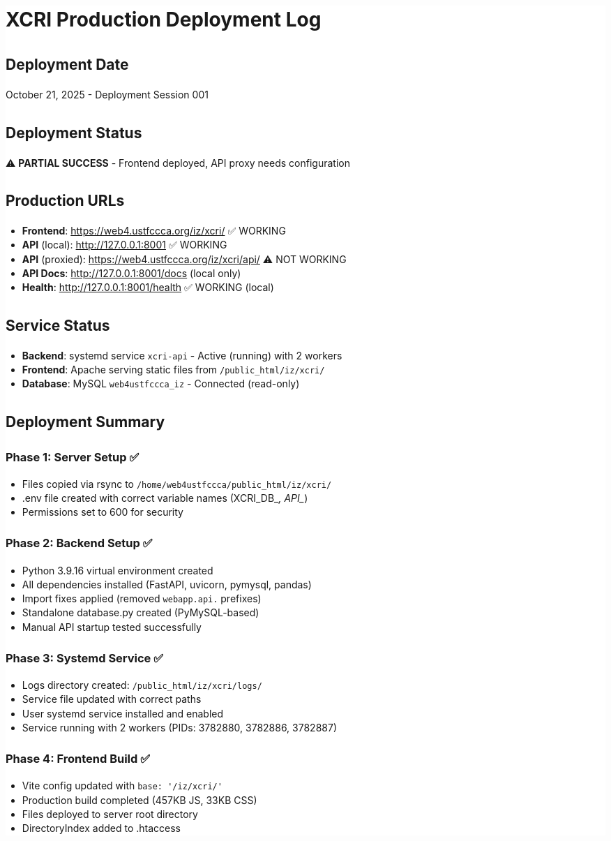 # XCRI Production Deployment Log

## Deployment Date
October 21, 2025 - Deployment Session 001

## Deployment Status
⚠️ **PARTIAL SUCCESS** - Frontend deployed, API proxy needs configuration

## Production URLs
- **Frontend**: https://web4.ustfccca.org/iz/xcri/ ✅ WORKING
- **API** (local): http://127.0.0.1:8001 ✅ WORKING
- **API** (proxied): https://web4.ustfccca.org/iz/xcri/api/ ⚠️ NOT WORKING
- **API Docs**: http://127.0.0.1:8001/docs (local only)
- **Health**: http://127.0.0.1:8001/health ✅ WORKING (local)

## Service Status
- **Backend**: systemd service `xcri-api` - Active (running) with 2 workers
- **Frontend**: Apache serving static files from `/public_html/iz/xcri/`
- **Database**: MySQL `web4ustfccca_iz` - Connected (read-only)

## Deployment Summary

### Phase 1: Server Setup ✅
- Files copied via rsync to `/home/web4ustfccca/public_html/iz/xcri/`
- .env file created with correct variable names (XCRI_DB_*, API_*)
- Permissions set to 600 for security

### Phase 2: Backend Setup ✅
- Python 3.9.16 virtual environment created
- All dependencies installed (FastAPI, uvicorn, pymysql, pandas)
- Import fixes applied (removed `webapp.api.` prefixes)
- Standalone database.py created (PyMySQL-based)
- Manual API startup tested successfully

### Phase 3: Systemd Service ✅
- Logs directory created: `/public_html/iz/xcri/logs/`
- Service file updated with correct paths
- User systemd service installed and enabled
- Service running with 2 workers (PIDs: 3782880, 3782886, 3782887)

### Phase 4: Frontend Build ✅
- Vite config updated with `base: '/iz/xcri/'`
- Production build completed (457KB JS, 33KB CSS)
- Files deployed to server root directory
- DirectoryIndex added to .htaccess

